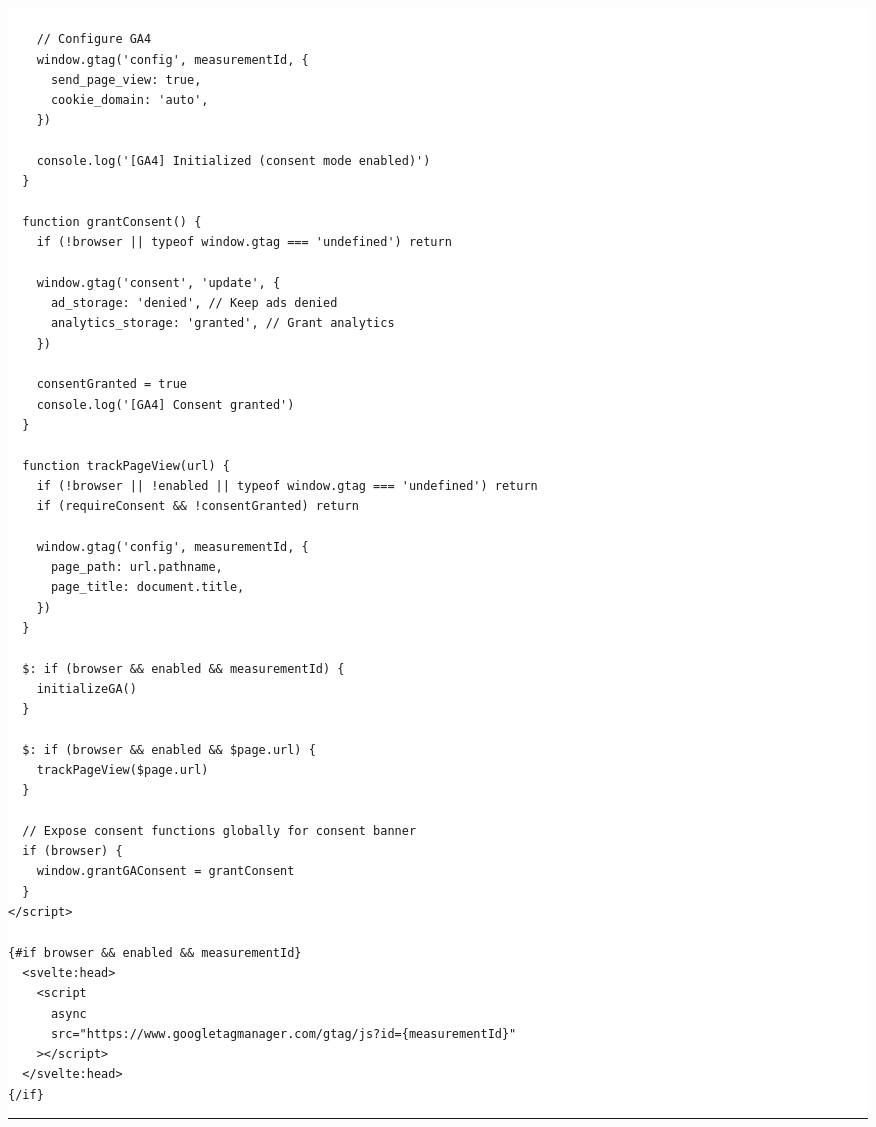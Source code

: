 ```svelte

    // Configure GA4
    window.gtag('config', measurementId, {
      send_page_view: true,
      cookie_domain: 'auto',
    })

    console.log('[GA4] Initialized (consent mode enabled)')
  }

  function grantConsent() {
    if (!browser || typeof window.gtag === 'undefined') return

    window.gtag('consent', 'update', {
      ad_storage: 'denied', // Keep ads denied
      analytics_storage: 'granted', // Grant analytics
    })

    consentGranted = true
    console.log('[GA4] Consent granted')
  }

  function trackPageView(url) {
    if (!browser || !enabled || typeof window.gtag === 'undefined') return
    if (requireConsent && !consentGranted) return

    window.gtag('config', measurementId, {
      page_path: url.pathname,
      page_title: document.title,
    })
  }

  $: if (browser && enabled && measurementId) {
    initializeGA()
  }

  $: if (browser && enabled && $page.url) {
    trackPageView($page.url)
  }

  // Expose consent functions globally for consent banner
  if (browser) {
    window.grantGAConsent = grantConsent
  }
</script>

{#if browser && enabled && measurementId}
  <svelte:head>
    <script
      async
      src="https://www.googletagmanager.com/gtag/js?id={measurementId}"
    ></script>
  </svelte:head>
{/if}
```

---